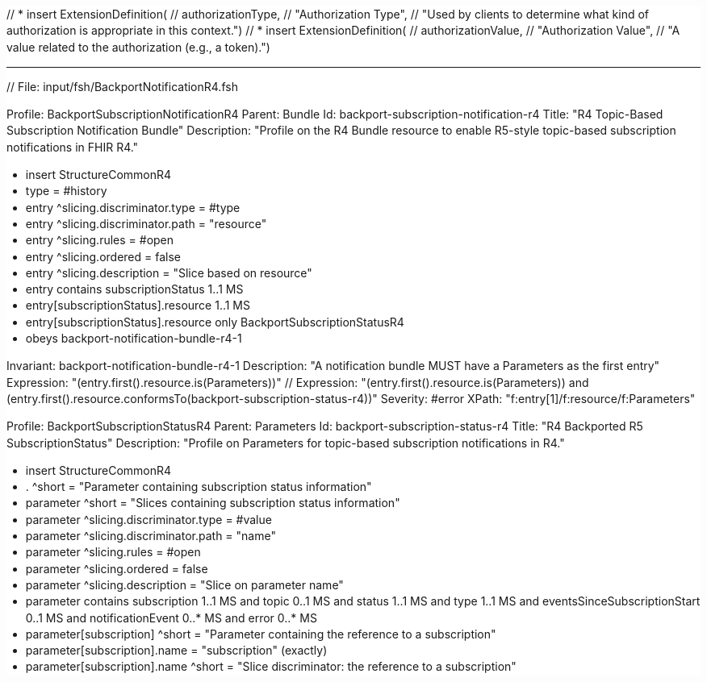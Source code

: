 
// * insert ExtensionDefinition(
//     authorizationType,
//     "Authorization Type",
//     "Used by clients to determine what kind of authorization is appropriate in this context.")
// * insert ExtensionDefinition(
//     authorizationValue,
//     "Authorization Value",
//     "A value related to the authorization \(e.g.\, a token\).")



---

// File: input/fsh/BackportNotificationR4.fsh

Profile:     BackportSubscriptionNotificationR4
Parent:      Bundle
Id:          backport-subscription-notification-r4
Title:       "R4 Topic-Based Subscription Notification Bundle"
Description: "Profile on the R4 Bundle resource to enable R5-style topic-based subscription notifications in FHIR R4."
* insert StructureCommonR4
* type = #history
* entry ^slicing.discriminator.type = #type
* entry ^slicing.discriminator.path = "resource"
* entry ^slicing.rules = #open
* entry ^slicing.ordered = false 
* entry ^slicing.description = "Slice based on resource"
* entry contains subscriptionStatus 1..1 MS
* entry[subscriptionStatus].resource 1..1 MS
* entry[subscriptionStatus].resource only BackportSubscriptionStatusR4
* obeys backport-notification-bundle-r4-1

Invariant:   backport-notification-bundle-r4-1
Description: "A notification bundle MUST have a Parameters as the first entry"
Expression:  "(entry.first().resource.is(Parameters))"
// Expression:  "(entry.first().resource.is(Parameters)) and (entry.first().resource.conformsTo(backport-subscription-status-r4))"
Severity:    #error
XPath:       "f:entry[1]/f:resource/f:Parameters"


Profile:      BackportSubscriptionStatusR4
Parent:       Parameters
Id:           backport-subscription-status-r4
Title:        "R4 Backported R5 SubscriptionStatus"
Description:  "Profile on Parameters for topic-based subscription notifications in R4."
* insert StructureCommonR4
* . ^short = "Parameter containing subscription status information"
* parameter ^short = "Slices containing subscription status information"
* parameter ^slicing.discriminator.type = #value
* parameter ^slicing.discriminator.path = "name"
* parameter ^slicing.rules = #open
* parameter ^slicing.ordered = false
* parameter ^slicing.description = "Slice on parameter name"
* parameter 
    contains subscription 1..1 MS
    and topic 0..1 MS
    and status 1..1 MS
    and type 1..1 MS
    and eventsSinceSubscriptionStart 0..1 MS
    and notificationEvent 0..* MS
    and error 0..* MS
* parameter[subscription] ^short = "Parameter containing the reference to a subscription"
* parameter[subscription].name = "subscription" (exactly)
* parameter[subscription].name ^short = "Slice discriminator: the reference to a subscription"